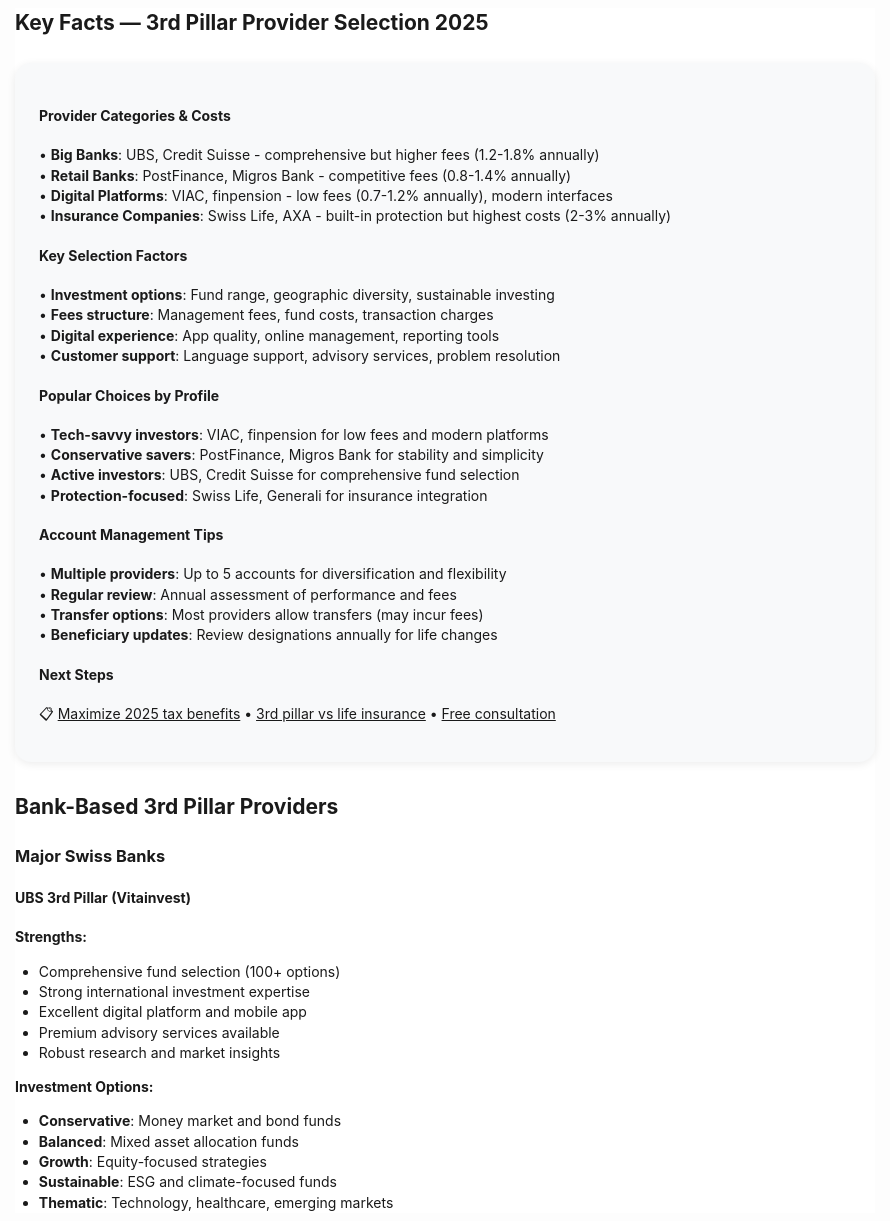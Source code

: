 ## Key Facts — 3rd Pillar Provider Selection 2025

<div style="background-color: #f8f9fa; border-radius: 16px; padding: 24px; margin: 24px 0; box-shadow: 0 2px 8px rgba(0, 0, 0, 0.08);">

#### Provider Categories & Costs
• **Big Banks**: UBS, Credit Suisse - comprehensive but higher fees (1.2-1.8% annually)  
• **Retail Banks**: PostFinance, Migros Bank - competitive fees (0.8-1.4% annually)  
• **Digital Platforms**: VIAC, finpension - low fees (0.7-1.2% annually), modern interfaces  
• **Insurance Companies**: Swiss Life, AXA - built-in protection but highest costs (2-3% annually)  

#### Key Selection Factors
• **Investment options**: Fund range, geographic diversity, sustainable investing  
• **Fees structure**: Management fees, fund costs, transaction charges  
• **Digital experience**: App quality, online management, reporting tools  
• **Customer support**: Language support, advisory services, problem resolution  

#### Popular Choices by Profile
• **Tech-savvy investors**: VIAC, finpension for low fees and modern platforms  
• **Conservative savers**: PostFinance, Migros Bank for stability and simplicity  
• **Active investors**: UBS, Credit Suisse for comprehensive fund selection  
• **Protection-focused**: Swiss Life, Generali for insurance integration  

#### Account Management Tips
• **Multiple providers**: Up to 5 accounts for diversification and flexibility  
• **Regular review**: Annual assessment of performance and fees  
• **Transfer options**: Most providers allow transfers (may incur fees)  
• **Beneficiary updates**: Review designations annually for life changes  

#### Next Steps
📋 [Maximize 2025 tax benefits](/blog/third-pillar-maximize-2025-tax-benefits/) • [3rd pillar vs life insurance](/blog/3rd-pillar-vs-life-insurance-switzerland/) • [Free consultation](/free-consultation)

</div>

## Bank-Based 3rd Pillar Providers

### Major Swiss Banks

#### UBS 3rd Pillar (Vitainvest)

**Strengths:**
- Comprehensive fund selection (100+ options)
- Strong international investment expertise
- Excellent digital platform and mobile app
- Premium advisory services available
- Robust research and market insights

**Investment Options:**
- **Conservative**: Money market and bond funds
- **Balanced**: Mixed asset allocation funds
- **Growth**: Equity-focused strategies
- **Sustainable**: ESG and climate-focused funds
- **Thematic**: Technology, healthcare, emerging markets
